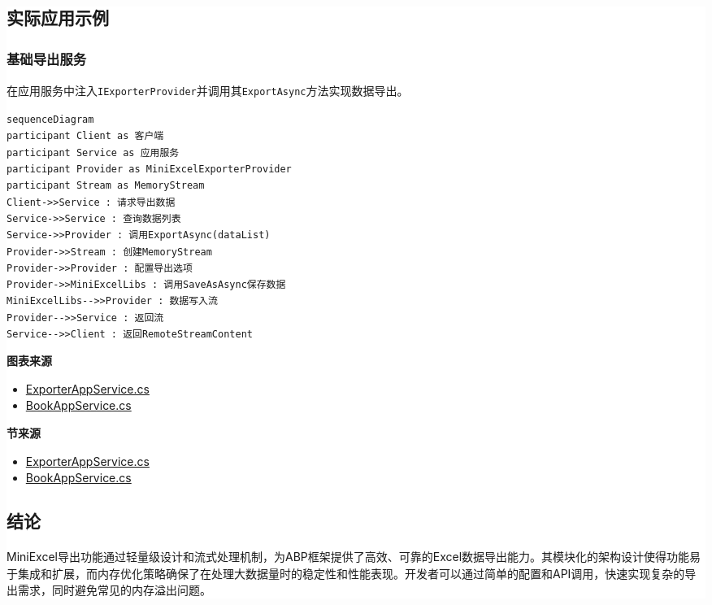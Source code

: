 ## 实际应用示例

### 基础导出服务
在应用服务中注入`IExporterProvider`并调用其`ExportAsync`方法实现数据导出。

```mermaid
sequenceDiagram
participant Client as 客户端
participant Service as 应用服务
participant Provider as MiniExcelExporterProvider
participant Stream as MemoryStream
Client->>Service : 请求导出数据
Service->>Service : 查询数据列表
Service->>Provider : 调用ExportAsync(dataList)
Provider->>Stream : 创建MemoryStream
Provider->>Provider : 配置导出选项
Provider->>MiniExcelLibs : 调用SaveAsAsync保存数据
MiniExcelLibs-->>Provider : 数据写入流
Provider-->>Service : 返回流
Service-->>Client : 返回RemoteStreamContent
```

**图表来源**
- [ExporterAppService.cs](file://aspnet-core/framework/exporter/LINGYUN.Abp.Exporter.Application/LINGYUN/Abp/Exporter/ExporterAppService.cs)
- [BookAppService.cs](file://aspnet-core/modules/demo/LINGYUN.Abp.Demo.Application/LINGYUN/Abp/Demo/Books/BookAppService.cs)

**节来源**
- [ExporterAppService.cs](file://aspnet-core/framework/exporter/LINGYUN.Abp.Exporter.Application/LINGYUN/Abp/Exporter/ExporterAppService.cs#L20-L50)
- [BookAppService.cs](file://aspnet-core/modules/demo/LINGYUN.Abp.Demo.Application/LINGYUN/Abp/Demo/Books/BookAppService.cs#L230-L286)

## 结论
MiniExcel导出功能通过轻量级设计和流式处理机制，为ABP框架提供了高效、可靠的Excel数据导出能力。其模块化的架构设计使得功能易于集成和扩展，而内存优化策略确保了在处理大数据量时的稳定性和性能表现。开发者可以通过简单的配置和API调用，快速实现复杂的导出需求，同时避免常见的内存溢出问题。